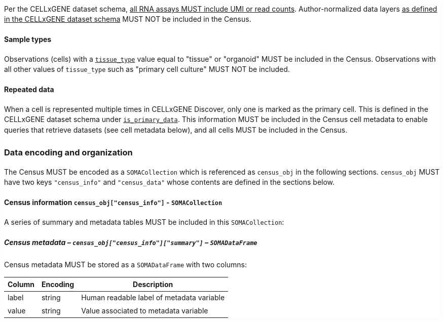 Per the CELLxGENE dataset schema, [all RNA assays MUST include UMI or read counts](https://github.com/chanzuckerberg/single-cell-curation/blob/main/schema/7.0.0/schema.md#x-matrix-layers). Author-normalized data layers [as defined in the CELLxGENE dataset schema](https://github.com/chanzuckerberg/single-cell-curation/blob/main/schema/7.0.0/schema.md#x-matrix-layers) MUST NOT be included in the Census.

#### Sample types

Observations (cells) with a [`tissue_type`](https://github.com/chanzuckerberg/single-cell-curation/blob/main/schema/7.0.0/schema.md#tissue_type) value equal to "tissue" or "organoid" MUST be included in the Census. Observations with all other values of `tissue_type` such as "primary cell culture" MUST NOT be included.

#### Repeated data

When a cell is represented multiple times in CELLxGENE Discover, only one is marked as the primary cell. This is defined in the CELLxGENE dataset schema under [`is_primary_data`](https://github.com/chanzuckerberg/single-cell-curation/blob/main/schema/7.0.0/schema.md#is_primary_data). This information MUST be included in the Census cell metadata to enable queries that retrieve datasets (see cell metadata below), and all cells MUST be included in the Census.

### Data encoding and organization

The Census MUST be encoded as a `SOMACollection` which is referenced as `census_obj` in the following sections. `census_obj` MUST have two keys `"census_info"` and `"census_data"` whose contents are defined in the sections below.

#### Census information `census_obj["census_info"]` - `SOMACollection`

A series of summary and metadata tables MUST be included in this `SOMACollection`:

##### Census metadata – `census_obj​​["census_info"]["summary"]` – `SOMADataFrame`

Census metadata MUST be stored as a `SOMADataFrame` with two columns:

<table>
<thead>
  <tr>
    <th>Column</th>
    <th>Encoding</th>
    <th>Description</th>
  </tr>
</thead>
<tbody>
  <tr>
    <td>label</td>
    <td>string</td>
    <td>Human readable label of metadata variable</td>
  </tr>
  <tr>
    <td>value </td>
    <td>string</td>
    <td>Value associated to metadata variable</td>
  </tr>
</tbody>
</table>
